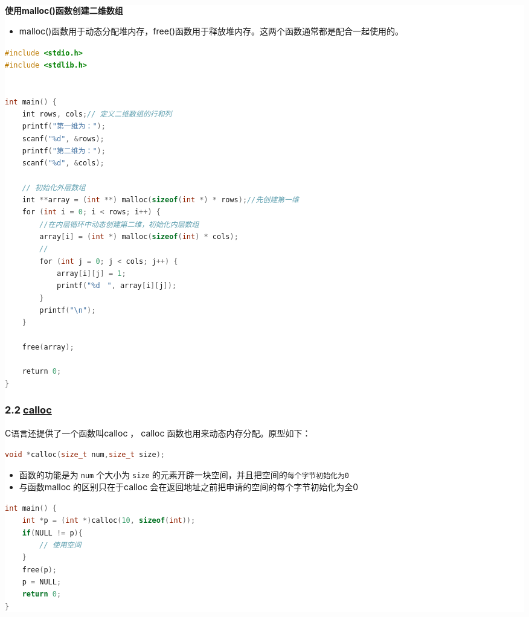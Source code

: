 **使用malloc()函数创建二维数组**
- malloc()函数用于动态分配堆内存，free()函数用于释放堆内存。这两个函数通常都是配合一起使用的。
```c
#include <stdio.h>  
#include <stdlib.h>  
​  
​  
int main() {  
    int rows, cols;// 定义二维数组的行和列  
    printf("第一维为：");  
    scanf("%d", &rows);  
    printf("第二维为：");  
    scanf("%d", &cols);  
	​ 
	// 初始化外层数组
    int **array = (int **) malloc(sizeof(int *) * rows);//先创建第一维  
    for (int i = 0; i < rows; i++) {  
        //在内层循环中动态创建第二维，初始化内层数组  
        array[i] = (int *) malloc(sizeof(int) * cols);  
        //  
        for (int j = 0; j < cols; j++) {  
            array[i][j] = 1;  
            printf("%d　", array[i][j]);  
        }  
        printf("\n");  
    }  
​  
    free(array);  
​  
    return 0;  
}
```
### 2.2 [calloc](https://cplusplus.com/reference/cstdlib/calloc/?kw=calloc)

C语言还提供了一个函数叫calloc ， calloc 函数也用来动态内存分配。原型如下：
```c
void *calloc(size_t num,size_t size);
```
- 函数的功能是为 `num` 个大小为 `size` 的元素开辟一块空间，并且把空间的`每个字节初始化为0`
- 与函数malloc 的区别只在于calloc 会在返回地址之前把申请的空间的每个字节初始化为全0

```c
int main() {  
    int *p = (int *)calloc(10, sizeof(int));  
    if(NULL != p){  
        // 使用空间  
    }  
    free(p);  
    p = NULL;  
    return 0;  
}
```
